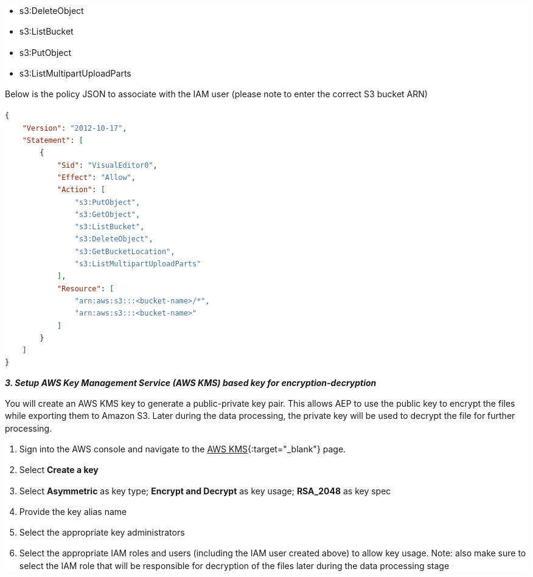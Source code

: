 -   s3:DeleteObject

-   s3:ListBucket

-   s3:PutObject

-   s3:ListMultipartUploadParts

Below is the policy JSON to associate with the IAM user (please note to
enter the correct S3 bucket ARN)
```json
{
    "Version": "2012-10-17",
    "Statement": [
        {
            "Sid": "VisualEditor0",
            "Effect": "Allow",
            "Action": [
                "s3:PutObject",
                "s3:GetObject",
                "s3:ListBucket",
                "s3:DeleteObject",
                "s3:GetBucketLocation",
                "s3:ListMultipartUploadParts"
            ],
            "Resource": [
                "arn:aws:s3:::<bucket-name>/*",
                "arn:aws:s3:::<bucket-name>"
            ]
        }
    ]
}
```
***3.  Setup AWS Key Management Service (AWS KMS) based key for encryption-decryption***

You will create an AWS KMS key to generate a public-private key pair.
This allows AEP to use the public key to encrypt the files while
exporting them to Amazon S3. Later during the data processing, the
private key will be used to decrypt the file for further processing.

1.  Sign into the AWS console and navigate to the 
[AWS KMS](https://console.aws.amazon.com/kms/home){:target="_blank"} page.

2.  Select **Create a key**

3.  Select **Asymmetric** as key type; **Encrypt and Decrypt** as key
    usage; **RSA_2048** as key spec

4.  Provide the key alias name

5.  Select the appropriate key administrators

6.  Select the appropriate IAM roles and users (including the IAM user
    created above) to allow key usage. Note: also make sure to select
    the IAM role that will be responsible for decryption of the files
    later during the data processing stage
